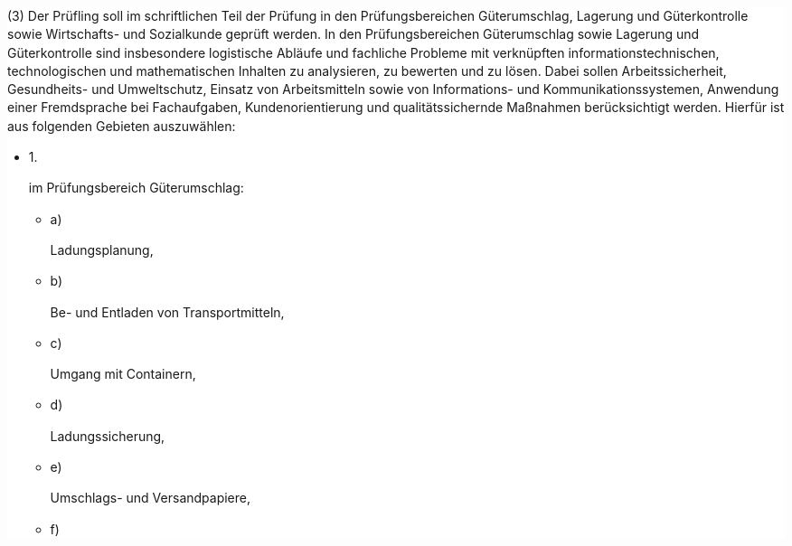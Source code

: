 </div>

<div class="jurAbsatz">

(3) Der Prüfling soll im schriftlichen Teil der Prüfung in den
Prüfungsbereichen Güterumschlag, Lagerung und Güterkontrolle sowie
Wirtschafts- und Sozialkunde geprüft werden. In den Prüfungsbereichen
Güterumschlag sowie Lagerung und Güterkontrolle sind insbesondere
logistische Abläufe und fachliche Probleme mit verknüpften
informationstechnischen, technologischen und mathematischen Inhalten zu
analysieren, zu bewerten und zu lösen. Dabei sollen Arbeitssicherheit,
Gesundheits- und Umweltschutz, Einsatz von Arbeitsmitteln sowie von
Informations- und Kommunikationssystemen, Anwendung einer Fremdsprache
bei Fachaufgaben, Kundenorientierung und qualitätssichernde Maßnahmen
berücksichtigt werden. Hierfür ist aus folgenden Gebieten auszuwählen:

  - 1\.
    
    <div style="">
    
    im Prüfungsbereich Güterumschlag:
    
      - a)
        
        <div style="">
        
        Ladungsplanung,
        
        </div>
    
      - b)
        
        <div style="">
        
        Be- und Entladen von Transportmitteln,
        
        </div>
    
      - c)
        
        <div style="">
        
        Umgang mit Containern,
        
        </div>
    
      - d)
        
        <div style="">
        
        Ladungssicherung,
        
        </div>
    
      - e)
        
        <div style="">
        
        Umschlags- und Versandpapiere,
        
        </div>
    
      - f)
        